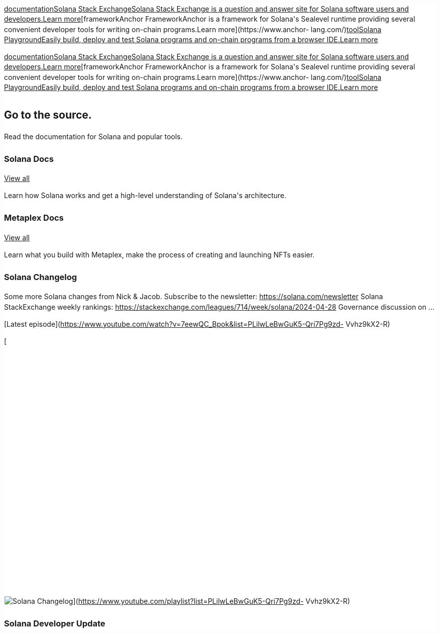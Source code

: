 [documentationSolana Stack ExchangeSolana Stack Exchange is a question and
answer site for Solana software users and developers.Learn
more](https://solana.stackexchange.com/)[frameworkAnchor FrameworkAnchor is a
framework for Solana's Sealevel runtime providing several convenient developer
tools for writing on-chain programs.Learn more](https://www.anchor-
lang.com/)[toolSolana PlaygroundEasily build, deploy and test Solana programs
and on-chain programs from a browser IDE.Learn more](https://beta.solpg.io/)

[documentationSolana Stack ExchangeSolana Stack Exchange is a question and
answer site for Solana software users and developers.Learn
more](https://solana.stackexchange.com/)[frameworkAnchor FrameworkAnchor is a
framework for Solana's Sealevel runtime providing several convenient developer
tools for writing on-chain programs.Learn more](https://www.anchor-
lang.com/)[toolSolana PlaygroundEasily build, deploy and test Solana programs
and on-chain programs from a browser IDE.Learn more](https://beta.solpg.io/)

## Go to the source.

Read the documentation for Solana and popular tools.

### Solana Docs

[View all](/docs)

Learn how Solana works and get a high-level understanding of Solana's
architecture.

### Metaplex Docs

[View all](https://developers.metaplex.com/)

Learn what you build with Metaplex, make the process of creating and launching
NFTs easier.

### Solana Changelog

Some more Solana changes from Nick & Jacob. Subscribe to the newsletter:
https://solana.com/newsletter Solana StackExchange weekly rankings:
https://stackexchange.com/leagues/714/week/solana/2024-04-28 Governance
discussion on ...

[Latest
episode](https://www.youtube.com/watch?v=7eewQC_Bpok&list=PLilwLeBwGuK5-Qri7Pg9zd-
Vvhz9kX2-R)

[![](data:image/svg+xml,%3csvg%20xmlns=%27http://www.w3.org/2000/svg%27%20version=%271.1%27%20width=%271152%27%20height=%27658%27/%3e)![Solana
Changelog](data:image/gif;base64,R0lGODlhAQABAIAAAAAAAP///yH5BAEAAAAALAAAAAABAAEAAAIBRAA7)![Solana
Changelog](/_next/image?url=%2F_next%2Fstatic%2Fmedia%2Fchangelog.f78d1e3b.png&w=3840&q=75)](https://www.youtube.com/playlist?list=PLilwLeBwGuK5-Qri7Pg9zd-
Vvhz9kX2-R)

### Solana Developer Update
